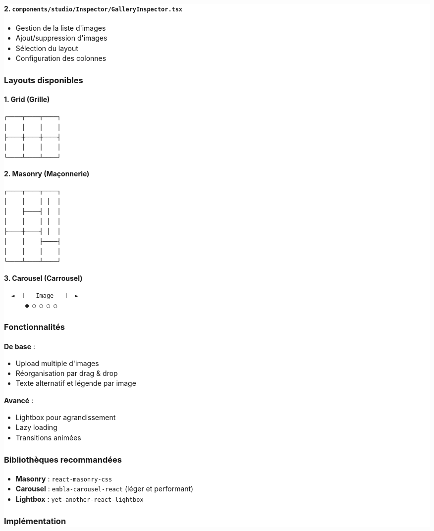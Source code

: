 #### 2. `components/studio/Inspector/GalleryInspector.tsx`
- Gestion de la liste d'images
- Ajout/suppression d'images
- Sélection du layout
- Configuration des colonnes

### Layouts disponibles

**1. Grid (Grille)**
```
┌────┬────┬────┐
│    │    │    │
├────┼────┼────┤
│    │    │    │
└────┴────┴────┘
```

**2. Masonry (Maçonnerie)**
```
┌────┬────┬────┐
│    │    │ │  │
│    ├────┤ │  │
│    │    │ │  │
├────┼────┤ │  │
│    │    ├────┤
│    │    │    │
└────┴────┴────┘
```

**3. Carousel (Carrousel)**
```
  ◄  [   Image   ]  ►
      ● ○ ○ ○ ○
```

### Fonctionnalités

**De base** :
- Upload multiple d'images
- Réorganisation par drag & drop
- Texte alternatif et légende par image

**Avancé** :
- Lightbox pour agrandissement
- Lazy loading
- Transitions animées

### Bibliothèques recommandées

- **Masonry** : `react-masonry-css`
- **Carousel** : `embla-carousel-react` (léger et performant)
- **Lightbox** : `yet-another-react-lightbox`

### Implémentation

